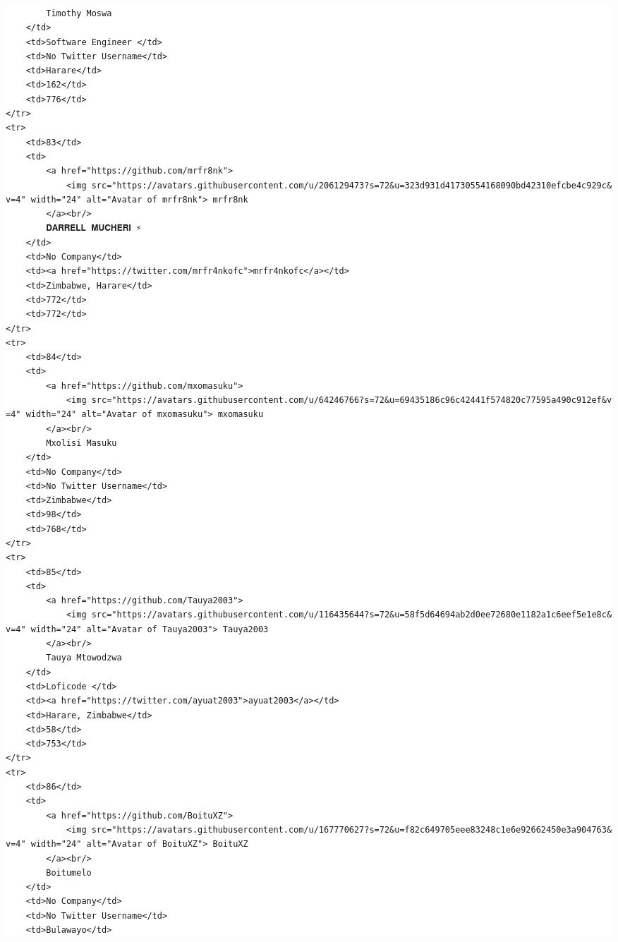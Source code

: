 			Timothy Moswa
		</td>
		<td>Software Engineer </td>
		<td>No Twitter Username</td>
		<td>Harare</td>
		<td>162</td>
		<td>776</td>
	</tr>
	<tr>
		<td>83</td>
		<td>
			<a href="https://github.com/mrfr8nk">
				<img src="https://avatars.githubusercontent.com/u/206129473?s=72&u=323d931d41730554168090bd42310efcbe4c929c&v=4" width="24" alt="Avatar of mrfr8nk"> mrfr8nk
			</a><br/>
			𝐃𝐀𝐑𝐑𝐄𝐋𝐋 𝐌𝐔𝐂𝐇𝐄𝐑𝐈 ⚡
		</td>
		<td>No Company</td>
		<td><a href="https://twitter.com/mrfr4nkofc">mrfr4nkofc</a></td>
		<td>Zimbabwe, Harare</td>
		<td>772</td>
		<td>772</td>
	</tr>
	<tr>
		<td>84</td>
		<td>
			<a href="https://github.com/mxomasuku">
				<img src="https://avatars.githubusercontent.com/u/64246766?s=72&u=69435186c96c42441f574820c77595a490c912ef&v=4" width="24" alt="Avatar of mxomasuku"> mxomasuku
			</a><br/>
			Mxolisi Masuku
		</td>
		<td>No Company</td>
		<td>No Twitter Username</td>
		<td>Zimbabwe</td>
		<td>98</td>
		<td>768</td>
	</tr>
	<tr>
		<td>85</td>
		<td>
			<a href="https://github.com/Tauya2003">
				<img src="https://avatars.githubusercontent.com/u/116435644?s=72&u=58f5d64694ab2d0ee72680e1182a1c6eef5e1e8c&v=4" width="24" alt="Avatar of Tauya2003"> Tauya2003
			</a><br/>
			Tauya Mtowodzwa
		</td>
		<td>Loficode </td>
		<td><a href="https://twitter.com/ayuat2003">ayuat2003</a></td>
		<td>Harare, Zimbabwe</td>
		<td>58</td>
		<td>753</td>
	</tr>
	<tr>
		<td>86</td>
		<td>
			<a href="https://github.com/BoituXZ">
				<img src="https://avatars.githubusercontent.com/u/167770627?s=72&u=f82c649705eee83248c1e6e92662450e3a904763&v=4" width="24" alt="Avatar of BoituXZ"> BoituXZ
			</a><br/>
			Boitumelo
		</td>
		<td>No Company</td>
		<td>No Twitter Username</td>
		<td>Bulawayo</td>